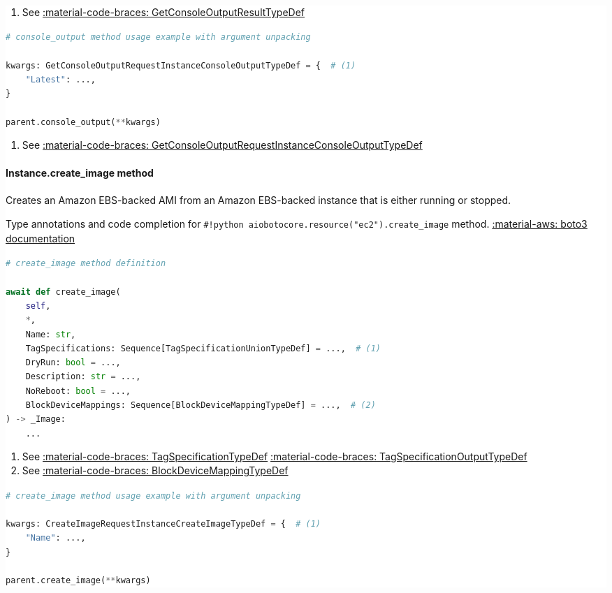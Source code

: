 1. See [:material-code-braces: GetConsoleOutputResultTypeDef](./type_defs.md#getconsoleoutputresulttypedef) 


```python
# console_output method usage example with argument unpacking

kwargs: GetConsoleOutputRequestInstanceConsoleOutputTypeDef = {  # (1)
    "Latest": ...,
}

parent.console_output(**kwargs)
```

1. See [:material-code-braces: GetConsoleOutputRequestInstanceConsoleOutputTypeDef](./type_defs.md#getconsoleoutputrequestinstanceconsoleoutputtypedef) 

#### Instance.create\_image method

Creates an Amazon EBS-backed AMI from an Amazon EBS-backed instance that is
either running or stopped.

Type annotations and code completion for `#!python aiobotocore.resource("ec2").create_image` method.
[:material-aws: boto3 documentation](https://boto3.amazonaws.com/v1/documentation/api/latest/reference/services/ec2/instance/create_image.html)

```python
# create_image method definition

await def create_image(
    self,
    *,
    Name: str,
    TagSpecifications: Sequence[TagSpecificationUnionTypeDef] = ...,  # (1)
    DryRun: bool = ...,
    Description: str = ...,
    NoReboot: bool = ...,
    BlockDeviceMappings: Sequence[BlockDeviceMappingTypeDef] = ...,  # (2)
) -> _Image:
    ...
```

1. See [:material-code-braces: TagSpecificationTypeDef](./type_defs.md#tagspecificationtypedef) [:material-code-braces: TagSpecificationOutputTypeDef](./type_defs.md#tagspecificationoutputtypedef) 
2. See [:material-code-braces: BlockDeviceMappingTypeDef](./type_defs.md#blockdevicemappingtypedef) 


```python
# create_image method usage example with argument unpacking

kwargs: CreateImageRequestInstanceCreateImageTypeDef = {  # (1)
    "Name": ...,
}

parent.create_image(**kwargs)
```
